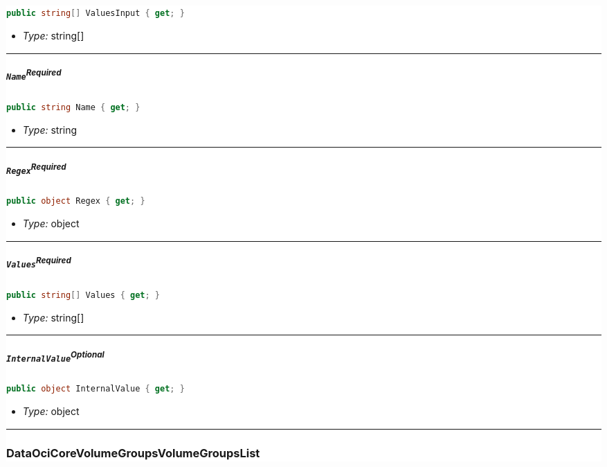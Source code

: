 ```csharp
public string[] ValuesInput { get; }
```

- *Type:* string[]

---

##### `Name`<sup>Required</sup> <a name="Name" id="rhizo-co-terraform-provider-oci.dataOciCoreVolumeGroups.DataOciCoreVolumeGroupsFilterOutputReference.property.name"></a>

```csharp
public string Name { get; }
```

- *Type:* string

---

##### `Regex`<sup>Required</sup> <a name="Regex" id="rhizo-co-terraform-provider-oci.dataOciCoreVolumeGroups.DataOciCoreVolumeGroupsFilterOutputReference.property.regex"></a>

```csharp
public object Regex { get; }
```

- *Type:* object

---

##### `Values`<sup>Required</sup> <a name="Values" id="rhizo-co-terraform-provider-oci.dataOciCoreVolumeGroups.DataOciCoreVolumeGroupsFilterOutputReference.property.values"></a>

```csharp
public string[] Values { get; }
```

- *Type:* string[]

---

##### `InternalValue`<sup>Optional</sup> <a name="InternalValue" id="rhizo-co-terraform-provider-oci.dataOciCoreVolumeGroups.DataOciCoreVolumeGroupsFilterOutputReference.property.internalValue"></a>

```csharp
public object InternalValue { get; }
```

- *Type:* object

---


### DataOciCoreVolumeGroupsVolumeGroupsList <a name="DataOciCoreVolumeGroupsVolumeGroupsList" id="rhizo-co-terraform-provider-oci.dataOciCoreVolumeGroups.DataOciCoreVolumeGroupsVolumeGroupsList"></a>

